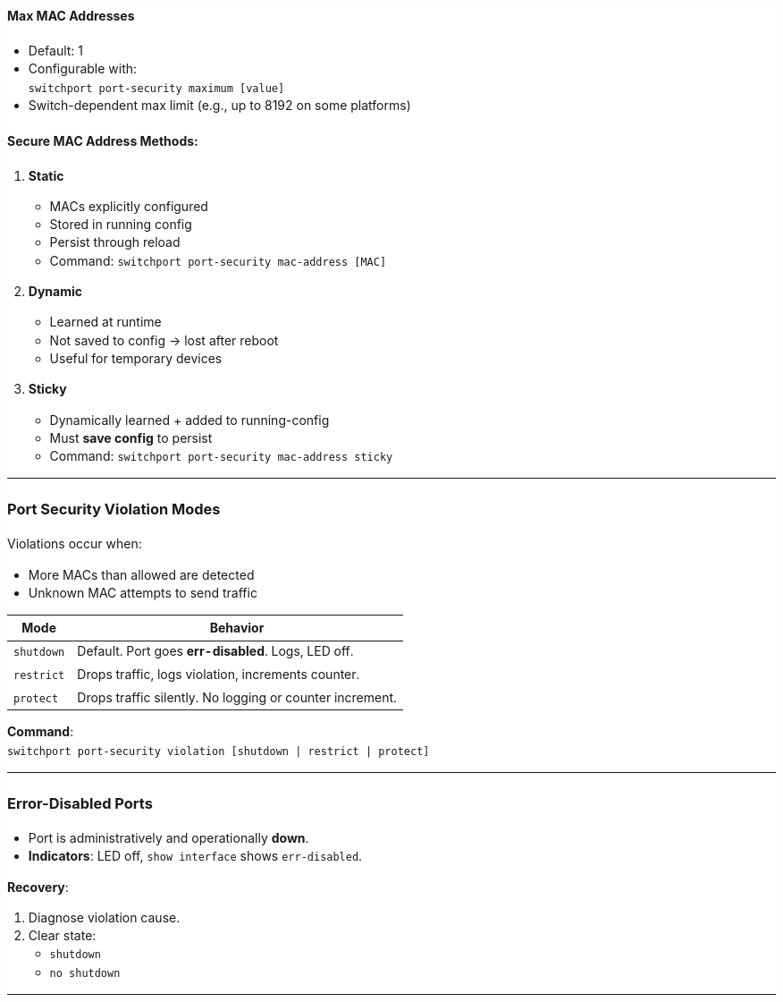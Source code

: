 #### Max MAC Addresses

- Default: 1
- Configurable with:  
  `switchport port-security maximum [value]`
- Switch-dependent max limit (e.g., up to 8192 on some platforms)

#### Secure MAC Address Methods:

1. **Static**

   - MACs explicitly configured
   - Stored in running config
   - Persist through reload
   - Command: `switchport port-security mac-address [MAC]`

2. **Dynamic**

   - Learned at runtime
   - Not saved to config → lost after reboot
   - Useful for temporary devices

3. **Sticky**
   - Dynamically learned + added to running-config
   - Must **save config** to persist
   - Command: `switchport port-security mac-address sticky`

---

### Port Security Violation Modes

Violations occur when:

- More MACs than allowed are detected
- Unknown MAC attempts to send traffic

| Mode       | Behavior                                                 |
| ---------- | -------------------------------------------------------- |
| `shutdown` | Default. Port goes **err-disabled**. Logs, LED off.      |
| `restrict` | Drops traffic, logs violation, increments counter.       |
| `protect`  | Drops traffic silently. No logging or counter increment. |

**Command**:  
`switchport port-security violation [shutdown | restrict | protect]`

---

### Error-Disabled Ports

- Port is administratively and operationally **down**.
- **Indicators**: LED off, `show interface` shows `err-disabled`.

**Recovery**:

1. Diagnose violation cause.
2. Clear state:
   - `shutdown`
   - `no shutdown`

---